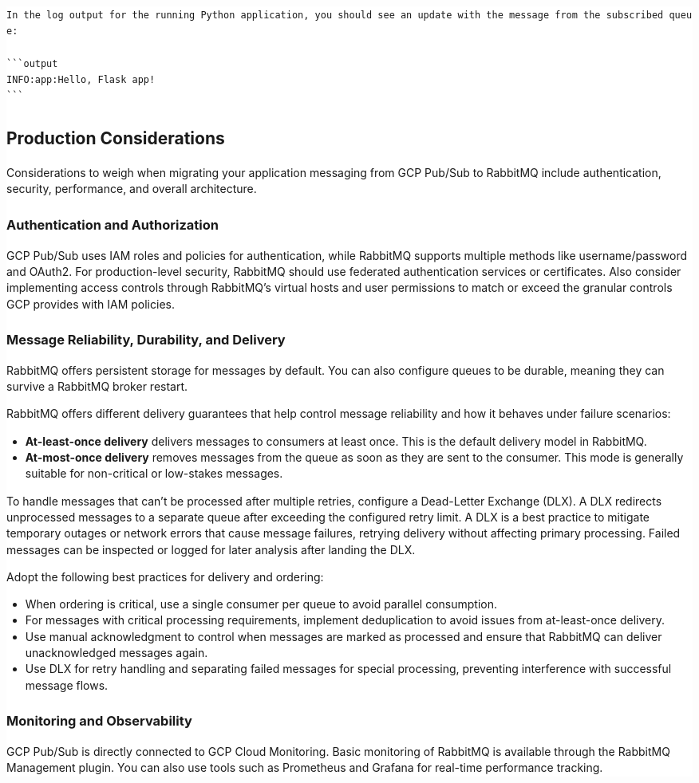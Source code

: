     In the log output for the running Python application, you should see an update with the message from the subscribed queue:

    ```output
    INFO:app:Hello, Flask app!
    ```

## Production Considerations

Considerations to weigh when migrating your application messaging from GCP Pub/Sub to RabbitMQ include authentication, security, performance, and overall architecture.

### Authentication and Authorization

GCP Pub/Sub uses IAM roles and policies for authentication, while RabbitMQ supports multiple methods like username/password and OAuth2. For production-level security, RabbitMQ should use federated authentication services or certificates. Also consider implementing access controls through RabbitMQ’s virtual hosts and user permissions to match or exceed the granular controls GCP provides with IAM policies.

### Message Reliability, Durability, and Delivery

RabbitMQ offers persistent storage for messages by default. You can also configure queues to be durable, meaning they can survive a RabbitMQ broker restart.

RabbitMQ offers different delivery guarantees that help control message reliability and how it behaves under failure scenarios:

-   **At-least-once delivery**  delivers messages to consumers at least once. This is the default delivery model in RabbitMQ.
-   **At-most-once delivery** removes messages from the queue as soon as they are sent to the consumer. This mode is generally suitable for non-critical or low-stakes messages.

To handle messages that can’t be processed after multiple retries, configure a Dead-Letter Exchange (DLX). A DLX redirects unprocessed messages to a separate queue after exceeding the configured retry limit. A DLX is a best practice to mitigate temporary outages or network errors that cause message failures, retrying delivery without affecting primary processing. Failed messages can be inspected or logged for later analysis after landing the DLX.

Adopt the following best practices for delivery and ordering:

-   When ordering is critical, use a single consumer per queue to avoid parallel consumption.
-   For messages with critical processing requirements, implement deduplication to avoid issues from at-least-once delivery.
-   Use manual acknowledgment to control when messages are marked as processed and ensure that RabbitMQ can deliver unacknowledged messages again.
-   Use DLX for retry handling and separating failed messages for special processing, preventing interference with successful message flows.

### Monitoring and Observability

GCP Pub/Sub is directly connected to GCP Cloud Monitoring. Basic monitoring of RabbitMQ is available through the RabbitMQ Management plugin. You can also use tools such as Prometheus and Grafana for real-time performance tracking.
